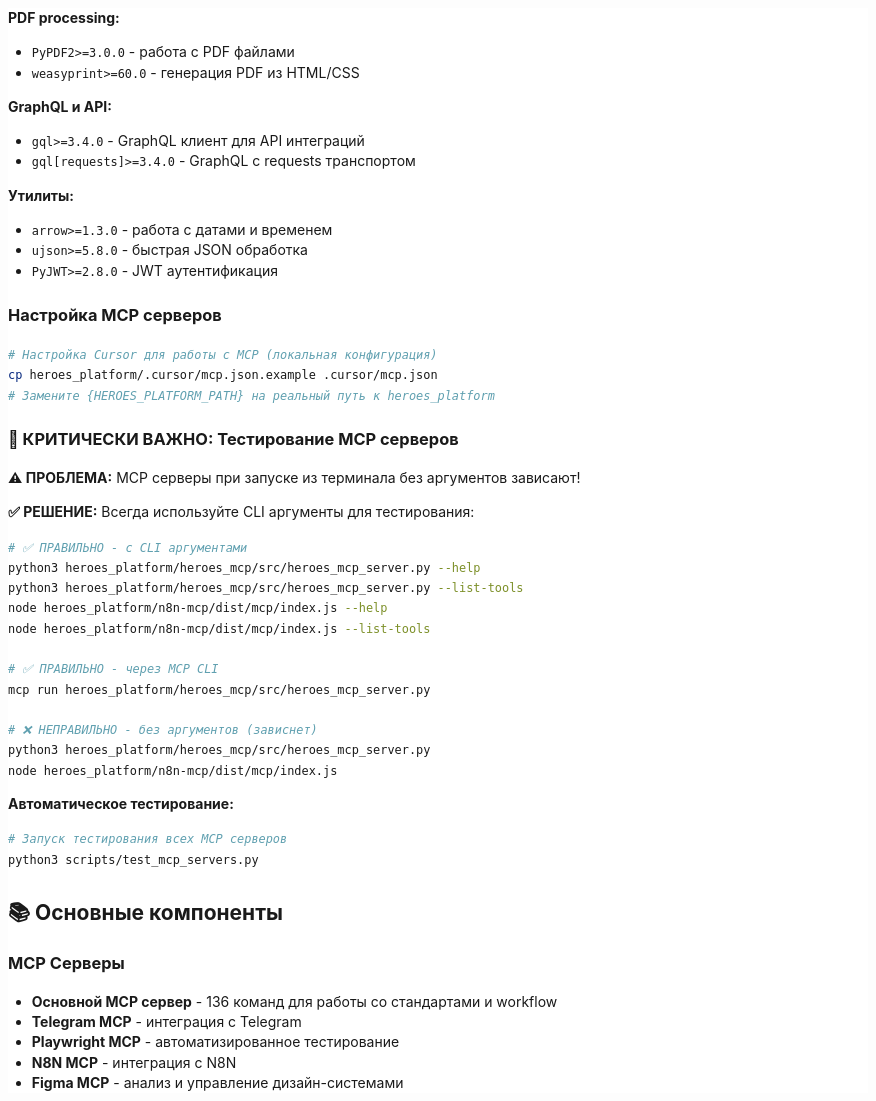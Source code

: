 **PDF processing:**
- `PyPDF2>=3.0.0` - работа с PDF файлами
- `weasyprint>=60.0` - генерация PDF из HTML/CSS

**GraphQL и API:**
- `gql>=3.4.0` - GraphQL клиент для API интеграций
- `gql[requests]>=3.4.0` - GraphQL с requests транспортом

**Утилиты:**
- `arrow>=1.3.0` - работа с датами и временем
- `ujson>=5.8.0` - быстрая JSON обработка
- `PyJWT>=2.8.0` - JWT аутентификация

### Настройка MCP серверов
```bash
# Настройка Cursor для работы с MCP (локальная конфигурация)
cp heroes_platform/.cursor/mcp.json.example .cursor/mcp.json
# Замените {HEROES_PLATFORM_PATH} на реальный путь к heroes_platform
```

### 🚨 КРИТИЧЕСКИ ВАЖНО: Тестирование MCP серверов

**⚠️ ПРОБЛЕМА:** MCP серверы при запуске из терминала без аргументов зависают!

**✅ РЕШЕНИЕ:** Всегда используйте CLI аргументы для тестирования:

```bash
# ✅ ПРАВИЛЬНО - с CLI аргументами
python3 heroes_platform/heroes_mcp/src/heroes_mcp_server.py --help
python3 heroes_platform/heroes_mcp/src/heroes_mcp_server.py --list-tools
node heroes_platform/n8n-mcp/dist/mcp/index.js --help
node heroes_platform/n8n-mcp/dist/mcp/index.js --list-tools

# ✅ ПРАВИЛЬНО - через MCP CLI
mcp run heroes_platform/heroes_mcp/src/heroes_mcp_server.py

# ❌ НЕПРАВИЛЬНО - без аргументов (зависнет)
python3 heroes_platform/heroes_mcp/src/heroes_mcp_server.py
node heroes_platform/n8n-mcp/dist/mcp/index.js
```

**Автоматическое тестирование:**
```bash
# Запуск тестирования всех MCP серверов
python3 scripts/test_mcp_servers.py
```

## 📚 Основные компоненты

### MCP Серверы
- **Основной MCP сервер** - 136 команд для работы со стандартами и workflow
- **Telegram MCP** - интеграция с Telegram
- **Playwright MCP** - автоматизированное тестирование
- **N8N MCP** - интеграция с N8N
- **Figma MCP** - анализ и управление дизайн-системами
